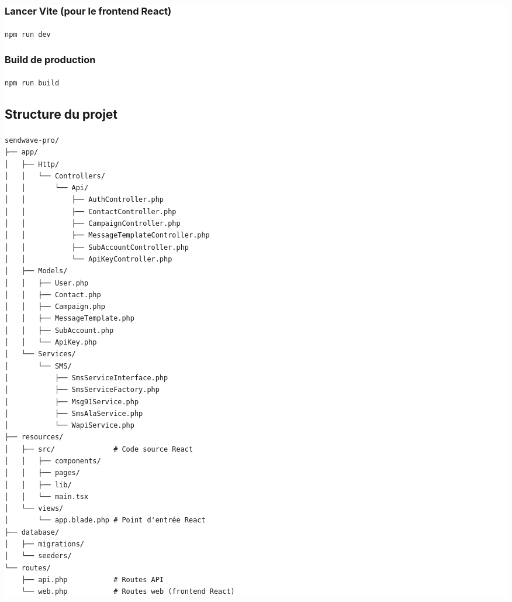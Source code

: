 ### Lancer Vite (pour le frontend React)
```bash
npm run dev
```

### Build de production
```bash
npm run build
```

## Structure du projet

```
sendwave-pro/
├── app/
│   ├── Http/
│   │   └── Controllers/
│   │       └── Api/
│   │           ├── AuthController.php
│   │           ├── ContactController.php
│   │           ├── CampaignController.php
│   │           ├── MessageTemplateController.php
│   │           ├── SubAccountController.php
│   │           └── ApiKeyController.php
│   ├── Models/
│   │   ├── User.php
│   │   ├── Contact.php
│   │   ├── Campaign.php
│   │   ├── MessageTemplate.php
│   │   ├── SubAccount.php
│   │   └── ApiKey.php
│   └── Services/
│       └── SMS/
│           ├── SmsServiceInterface.php
│           ├── SmsServiceFactory.php
│           ├── Msg91Service.php
│           ├── SmsAlaService.php
│           └── WapiService.php
├── resources/
│   ├── src/              # Code source React
│   │   ├── components/
│   │   ├── pages/
│   │   ├── lib/
│   │   └── main.tsx
│   └── views/
│       └── app.blade.php # Point d'entrée React
├── database/
│   ├── migrations/
│   └── seeders/
└── routes/
    ├── api.php           # Routes API
    └── web.php           # Routes web (frontend React)
```
